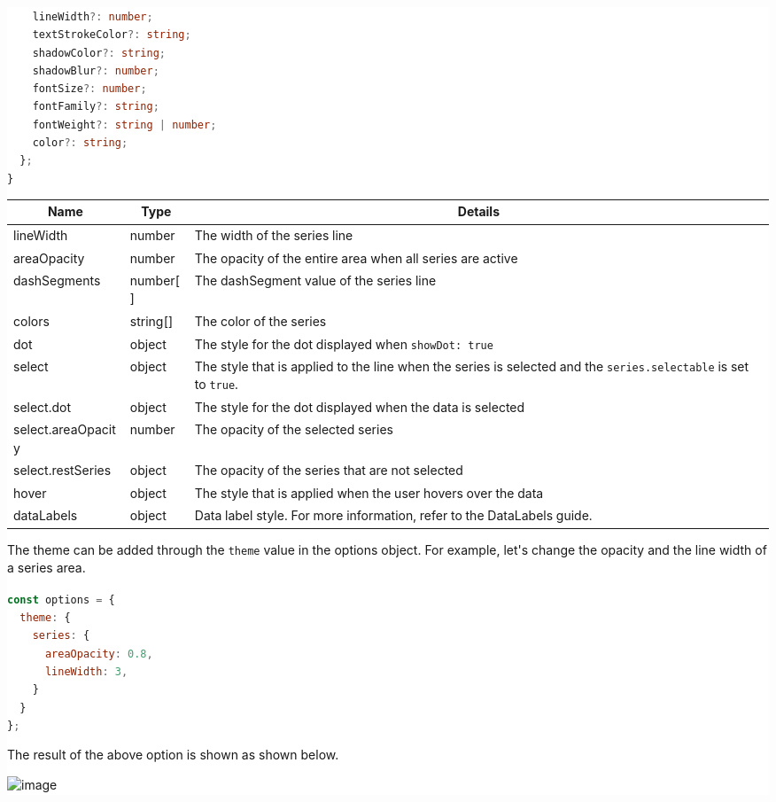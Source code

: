 ```ts
    lineWidth?: number;
    textStrokeColor?: string;
    shadowColor?: string;
    shadowBlur?: number;
    fontSize?: number;
    fontFamily?: string;
    fontWeight?: string | number;
    color?: string;
  };
}
```

| Name | Type | Details |
| --- | --- | --- |
| lineWidth | number | The width of the series line |
| areaOpacity | number | The opacity of the entire area when all series are active |
| dashSegments | number[] | The dashSegment value of the series line |
| colors | string[] | The color of the series |
| dot | object | The style for the dot displayed when `showDot: true`  |
| select | object | The style that is applied to the line when the series is selected and the `series.selectable` is set to `true`. |
| select.dot | object | The style for the dot displayed when the data is selected |
| select.areaOpacity | number | The opacity of the selected series |
| select.restSeries | object | The opacity of the series that are not selected |
| hover | object | The style that is applied when the user hovers over the data | 
| dataLabels | object | Data label style. For more information, refer to the DataLabels guide. | 

The theme can be added through the `theme` value in the options object. For example, let's change the opacity and the line width of a series area.

```js
const options = {
  theme: {
    series: {
      areaOpacity: 0.8,
      lineWidth: 3,
    }
  }
};
```

The result of the above option is shown as shown below.

![image](https://user-images.githubusercontent.com/35371660/101865447-a3eae180-3bb9-11eb-98da-9cbfdfc92bfb.png)